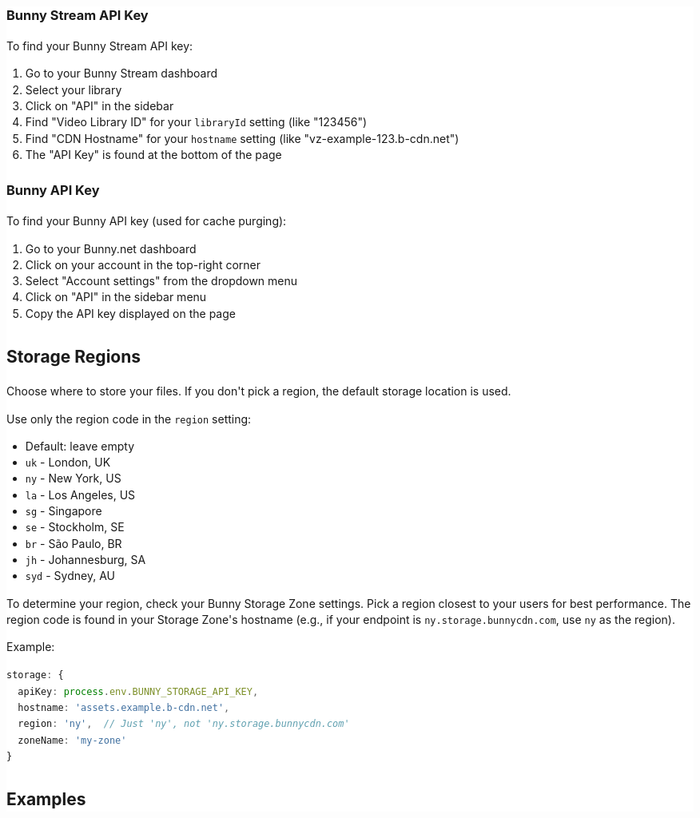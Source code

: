 ### Bunny Stream API Key

To find your Bunny Stream API key:

1. Go to your Bunny Stream dashboard
2. Select your library
3. Click on "API" in the sidebar
4. Find "Video Library ID" for your `libraryId` setting (like "123456")
5. Find "CDN Hostname" for your `hostname` setting (like "vz-example-123.b-cdn.net")
6. The "API Key" is found at the bottom of the page

### Bunny API Key

To find your Bunny API key (used for cache purging):

1. Go to your Bunny.net dashboard
2. Click on your account in the top-right corner
3. Select "Account settings" from the dropdown menu
4. Click on "API" in the sidebar menu
5. Copy the API key displayed on the page

## Storage Regions

Choose where to store your files. If you don't pick a region, the default storage location is used.

Use only the region code in the `region` setting:

- Default: leave empty
- `uk` - London, UK
- `ny` - New York, US
- `la` - Los Angeles, US
- `sg` - Singapore
- `se` - Stockholm, SE
- `br` - São Paulo, BR
- `jh` - Johannesburg, SA
- `syd` - Sydney, AU

To determine your region, check your Bunny Storage Zone settings. Pick a region closest to your users for best performance. The region code is found in your Storage Zone's hostname (e.g., if your endpoint is `ny.storage.bunnycdn.com`, use `ny` as the region).

Example:

```typescript
storage: {
  apiKey: process.env.BUNNY_STORAGE_API_KEY,
  hostname: 'assets.example.b-cdn.net',
  region: 'ny',  // Just 'ny', not 'ny.storage.bunnycdn.com'
  zoneName: 'my-zone'
}
```

## Examples
